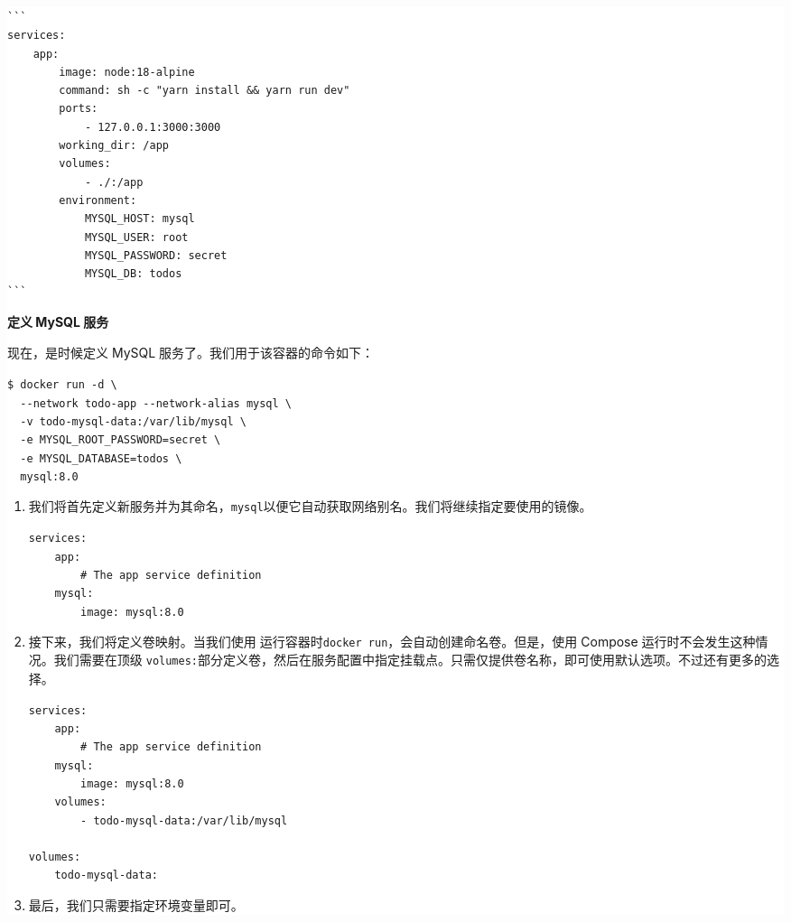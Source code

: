     ```
    services:
        app:
            image: node:18-alpine
            command: sh -c "yarn install && yarn run dev"
            ports:
                - 127.0.0.1:3000:3000
            working_dir: /app
            volumes:
                - ./:/app
            environment:
                MYSQL_HOST: mysql
                MYSQL_USER: root
                MYSQL_PASSWORD: secret
                MYSQL_DB: todos
    ```

**定义 MySQL 服务**

现在，是时候定义 MySQL 服务了。我们用于该容器的命令如下：
```
$ docker run -d \
  --network todo-app --network-alias mysql \
  -v todo-mysql-data:/var/lib/mysql \
  -e MYSQL_ROOT_PASSWORD=secret \
  -e MYSQL_DATABASE=todos \
  mysql:8.0
```
1. 我们将首先定义新服务并为其命名，`mysql`以便它自动获取网络别名。我们将继续指定要使用的镜像。

    ```
    services:
        app:
            # The app service definition
        mysql:
            image: mysql:8.0
    ```
2. 接下来，我们将定义卷映射。当我们使用 运行容器时`docker run`，会自动创建命名卷。但是，使用 Compose 运行时不会发生这种情况。我们需要在顶级 `volumes:`部分定义卷，然后在服务配置中指定挂载点。只需仅提供卷名称，即可使用默认选项。不过还有更多的选择。

    ```
    services:
        app:
            # The app service definition
        mysql:
            image: mysql:8.0
        volumes:
            - todo-mysql-data:/var/lib/mysql

    volumes:
        todo-mysql-data:
    ```
3. 最后，我们只需要指定环境变量即可。
